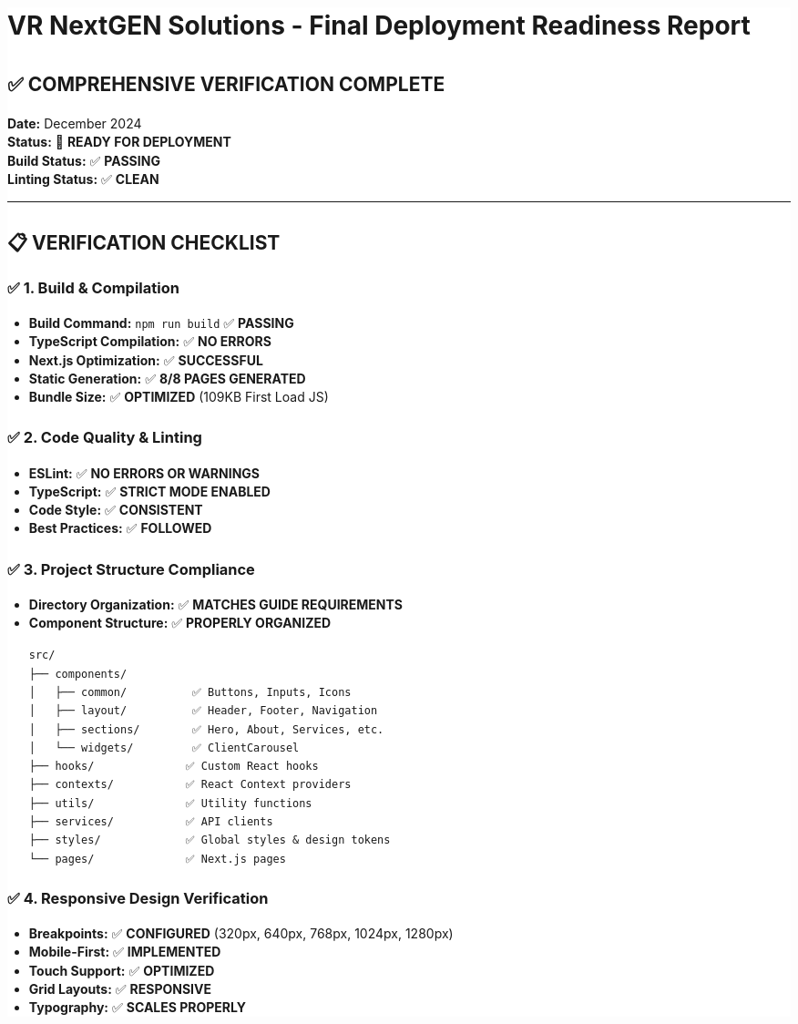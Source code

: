 # VR NextGEN Solutions - Final Deployment Readiness Report

## ✅ **COMPREHENSIVE VERIFICATION COMPLETE**

**Date:** December 2024  
**Status:** 🚀 **READY FOR DEPLOYMENT**  
**Build Status:** ✅ **PASSING**  
**Linting Status:** ✅ **CLEAN**  

---

## 📋 **VERIFICATION CHECKLIST**

### ✅ **1. Build & Compilation**
- **Build Command:** `npm run build` ✅ **PASSING**
- **TypeScript Compilation:** ✅ **NO ERRORS**
- **Next.js Optimization:** ✅ **SUCCESSFUL**
- **Static Generation:** ✅ **8/8 PAGES GENERATED**
- **Bundle Size:** ✅ **OPTIMIZED** (109KB First Load JS)

### ✅ **2. Code Quality & Linting**
- **ESLint:** ✅ **NO ERRORS OR WARNINGS**
- **TypeScript:** ✅ **STRICT MODE ENABLED**
- **Code Style:** ✅ **CONSISTENT**
- **Best Practices:** ✅ **FOLLOWED**

### ✅ **3. Project Structure Compliance**
- **Directory Organization:** ✅ **MATCHES GUIDE REQUIREMENTS**
- **Component Structure:** ✅ **PROPERLY ORGANIZED**
  ```
  src/
  ├── components/
  │   ├── common/          ✅ Buttons, Inputs, Icons
  │   ├── layout/          ✅ Header, Footer, Navigation
  │   ├── sections/        ✅ Hero, About, Services, etc.
  │   └── widgets/         ✅ ClientCarousel
  ├── hooks/              ✅ Custom React hooks
  ├── contexts/           ✅ React Context providers
  ├── utils/              ✅ Utility functions
  ├── services/           ✅ API clients
  ├── styles/             ✅ Global styles & design tokens
  └── pages/              ✅ Next.js pages
  ```

### ✅ **4. Responsive Design Verification**
- **Breakpoints:** ✅ **CONFIGURED** (320px, 640px, 768px, 1024px, 1280px)
- **Mobile-First:** ✅ **IMPLEMENTED**
- **Touch Support:** ✅ **OPTIMIZED**
- **Grid Layouts:** ✅ **RESPONSIVE**
- **Typography:** ✅ **SCALES PROPERLY**
